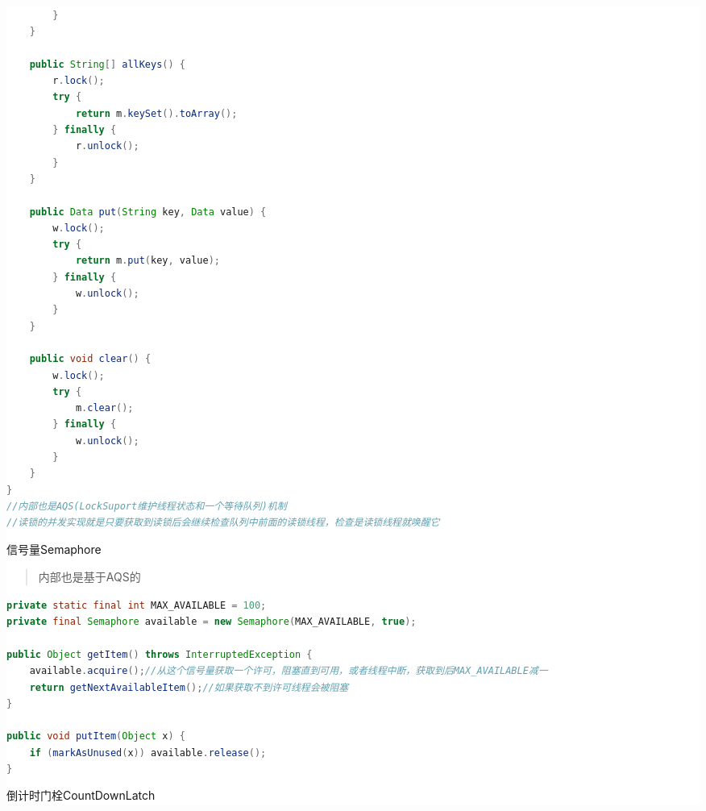 ```java
        }
    }

    public String[] allKeys() {
        r.lock();
        try {
            return m.keySet().toArray();
        } finally {
            r.unlock();
        }
    }

    public Data put(String key, Data value) {
        w.lock();
        try {
            return m.put(key, value);
        } finally {
            w.unlock();
        }
    }

    public void clear() {
        w.lock();
        try {
            m.clear();
        } finally {
            w.unlock();
        }
    }
}
//内部也是AQS(LockSuport维护线程状态和一个等待队列)机制
//读锁的并发实现就是只要获取到读锁后会继续检查队列中前面的读锁线程，检查是读锁线程就唤醒它
```

信号量Semaphore

> 内部也是基于AQS的

```java
private static final int MAX_AVAILABLE = 100;
private final Semaphore available = new Semaphore(MAX_AVAILABLE, true);

public Object getItem() throws InterruptedException {
    available.acquire();//从这个信号量获取一个许可，阻塞直到可用，或者线程中断，获取到后MAX_AVAILABLE减一
    return getNextAvailableItem();//如果获取不到许可线程会被阻塞
}

public void putItem(Object x) {
    if (markAsUnused(x)) available.release();
}
```

倒计时门栓CountDownLatch
